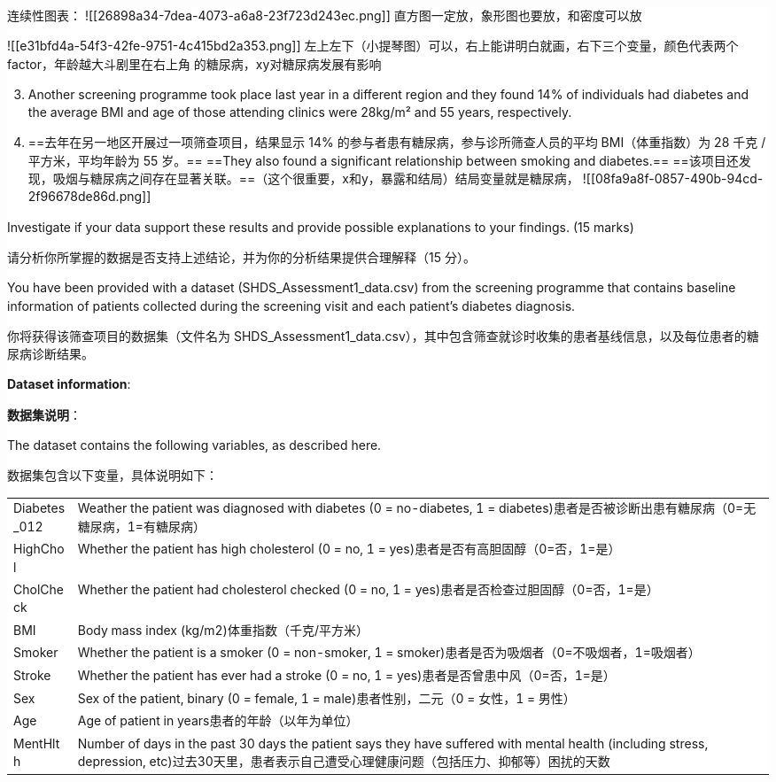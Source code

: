 连续性图表：
![[26898a34-7dea-4073-a6a8-23f723d243ec.png]]
直方图一定放，象形图也要放，和密度可以放

![[e31bfd4a-54f3-42fe-9751-4c415bd2a353.png]]
左上左下（小提琴图）可以，右上能讲明白就画，右下三个变量，颜色代表两个factor，年龄越大斗剧里在右上角
的糖尿病，xy对糖尿病发展有影响


3. Another screening programme took place last year in a different region and they found 14% of individuals had diabetes and the average BMI and age of those attending clinics were 28kg/m² and 55 years, respectively.
    
4. ==去年在另一地区开展过一项筛查项目，结果显示 14% 的参与者患有糖尿病，参与诊所筛查人员的平均 BMI（体重指数）为 28 千克 / 平方米，平均年龄为 55 岁。==
==They also found a significant relationship between smoking and diabetes.==
==该项目还发现，吸烟与糖尿病之间存在显著关联。==（这个很重要，x和y，暴露和结局）结局变量就是糖尿病，
![[08fa9a8f-0857-490b-94cd-2f96678de86d.png]]


Investigate if your data support these results and provide possible explanations to your findings. (15 marks)

请分析你所掌握的数据是否支持上述结论，并为你的分析结果提供合理解释（15 分）。

You have been provided with a dataset (SHDS_Assessment1_data.csv) from the screening programme that contains baseline information of patients collected during the screening visit and each patient’s diabetes diagnosis.

你将获得该筛查项目的数据集（文件名为 SHDS_Assessment1_data.csv），其中包含筛查就诊时收集的患者基线信息，以及每位患者的糖尿病诊断结果。

**Dataset information**:

**数据集说明**：

The dataset contains the following variables, as described here.

数据集包含以下变量，具体说明如下：

|              |                                                                                                                                                                   |
| ------------ | ----------------------------------------------------------------------------------------------------------------------------------------------------------------- |
| Diabetes_012 | Weather the patient was diagnosed with diabetes (0 = no-diabetes, 1 = diabetes)患者是否被诊断出患有糖尿病（0=无糖尿病，1=有糖尿病）                                                       |
| HighChol     | Whether the patient has high cholesterol (0 = no, 1 = yes)患者是否有高胆固醇（0=否，1=是）                                                                                      |
| CholCheck    | Whether the patient had cholesterol checked (0 = no, 1 = yes)患者是否检查过胆固醇（0=否，1=是）                                                                                  |
| BMI          | Body mass index (kg/m2)体重指数（千克/平方米）                                                                                                                               |
| Smoker       | Whether the patient is a smoker (0 = non-smoker, 1 = smoker)患者是否为吸烟者（0=不吸烟者，1=吸烟者）                                                                                |
| Stroke       | Whether the patient has ever had a stroke (0 = no, 1 = yes)患者是否曾患中风（0=否，1=是）                                                                                      |
| Sex          | Sex of the patient, binary (0 = female, 1 = male)患者性别，二元（0 = 女性，1 = 男性）                                                                                           |
| Age          | Age of patient in years患者的年龄（以年为单位）                                                                                                                               |
| MentHlth     | Number of days in the past 30 days the patient says they have suffered with mental health (including stress, depression, etc)过去30天里，患者表示自己遭受心理健康问题（包括压力、抑郁等）困扰的天数 |
